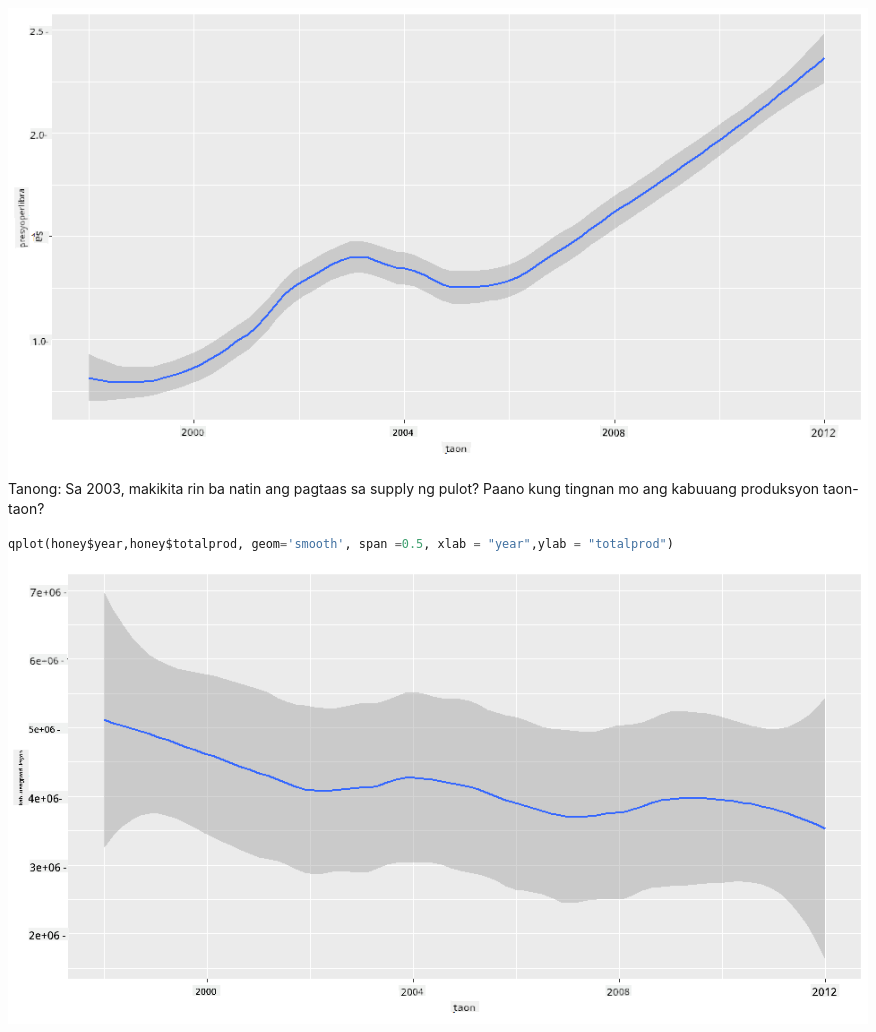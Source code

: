 ![line chart 1](../../../../../translated_images/line1.299b576fbb2a59e60a59e7130030f59836891f90302be084e4e8d14da0562e2a.tl.png)

Tanong: Sa 2003, makikita rin ba natin ang pagtaas sa supply ng pulot? Paano kung tingnan mo ang kabuuang produksyon taon-taon?

```python
qplot(honey$year,honey$totalprod, geom='smooth', span =0.5, xlab = "year",ylab = "totalprod")
```

![line chart 2](../../../../../translated_images/line2.3b18fcda7176ceba5b6689eaaabb817d49c965e986f11cac1ae3f424030c34d8.tl.png)
